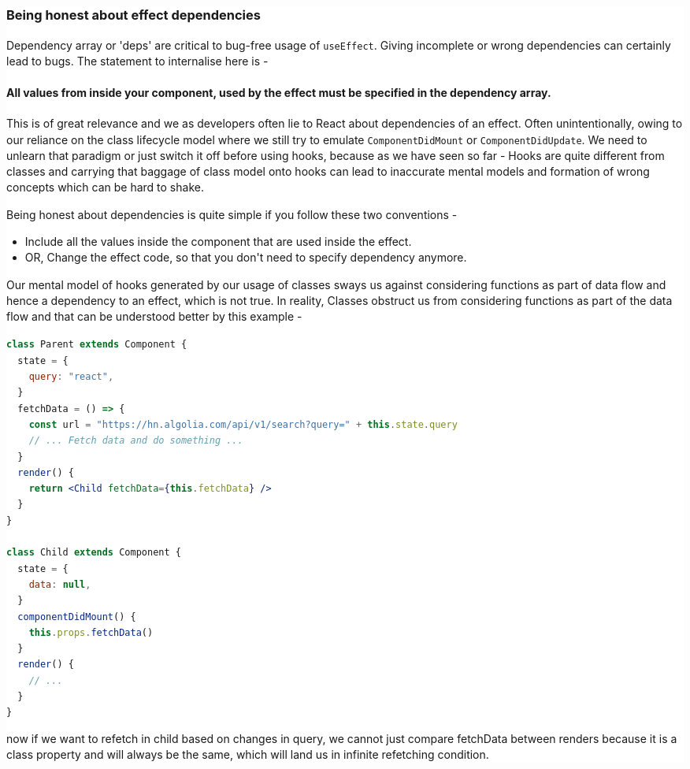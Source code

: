### Being honest about effect dependencies

Dependency array or 'deps' are critical to bug-free usage of `useEffect`. Giving incomplete or wrong dependencies can certainly lead to bugs. The statement to internalise here is -

#### All values from inside your component, used by the effect must be specified in the dependency array.

This is of great relevance and we as developers often lie to React about dependencies of an effect. Often unintentionally, owing to our reliance on the class lifecycle model where we still try to emulate `ComponentDidMount` or `ComponentDidUpdate`. We need to unlearn that paradigm or just switch it off before using hooks, because as we have seen so far - Hooks are quite different from classes and carrying that baggage of class model onto hooks can lead to inaccurate mental models and formation of wrong concepts which can be hard to shake.

Being honest about dependencies is quite simple if you follow these two conventions -

- Include all the values inside the component that are used inside the effect.
- OR, Change the effect code, so that you don't need to specify dependency anymore.

Our mental model of hooks generated by our usage of classes sways us against considering functions as part of data flow and hence a dependency to an effect, which is not true. In reality, Classes obstruct us from considering functions as part of the data flow and that can be understood better by this example -

```jsx
class Parent extends Component {
  state = {
    query: "react",
  }
  fetchData = () => {
    const url = "https://hn.algolia.com/api/v1/search?query=" + this.state.query
    // ... Fetch data and do something ...
  }
  render() {
    return <Child fetchData={this.fetchData} />
  }
}

class Child extends Component {
  state = {
    data: null,
  }
  componentDidMount() {
    this.props.fetchData()
  }
  render() {
    // ...
  }
}
```

now if we want to refetch in child based on changes in query, we cannot just compare fetchData between renders because it is a class property and will always be the same, which will land us in infinite refetching condition.
